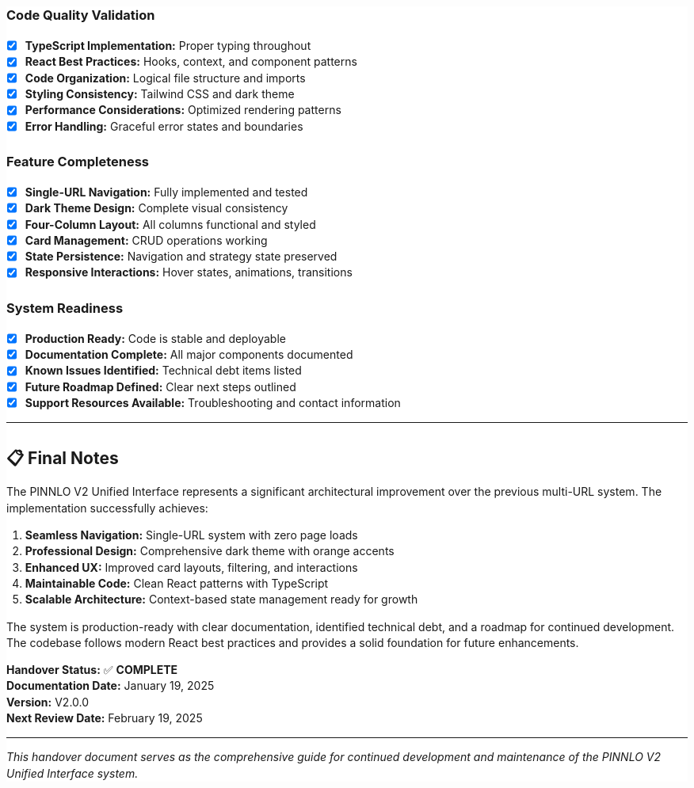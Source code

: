### **Code Quality Validation**
- [x] **TypeScript Implementation:** Proper typing throughout
- [x] **React Best Practices:** Hooks, context, and component patterns
- [x] **Code Organization:** Logical file structure and imports
- [x] **Styling Consistency:** Tailwind CSS and dark theme
- [x] **Performance Considerations:** Optimized rendering patterns
- [x] **Error Handling:** Graceful error states and boundaries

### **Feature Completeness**
- [x] **Single-URL Navigation:** Fully implemented and tested
- [x] **Dark Theme Design:** Complete visual consistency
- [x] **Four-Column Layout:** All columns functional and styled
- [x] **Card Management:** CRUD operations working
- [x] **State Persistence:** Navigation and strategy state preserved
- [x] **Responsive Interactions:** Hover states, animations, transitions

### **System Readiness**
- [x] **Production Ready:** Code is stable and deployable
- [x] **Documentation Complete:** All major components documented
- [x] **Known Issues Identified:** Technical debt items listed
- [x] **Future Roadmap Defined:** Clear next steps outlined
- [x] **Support Resources Available:** Troubleshooting and contact information

---

## 📋 **Final Notes**

The PINNLO V2 Unified Interface represents a significant architectural improvement over the previous multi-URL system. The implementation successfully achieves:

1. **Seamless Navigation:** Single-URL system with zero page loads
2. **Professional Design:** Comprehensive dark theme with orange accents
3. **Enhanced UX:** Improved card layouts, filtering, and interactions
4. **Maintainable Code:** Clean React patterns with TypeScript
5. **Scalable Architecture:** Context-based state management ready for growth

The system is production-ready with clear documentation, identified technical debt, and a roadmap for continued development. The codebase follows modern React best practices and provides a solid foundation for future enhancements.

**Handover Status:** ✅ **COMPLETE**  
**Documentation Date:** January 19, 2025  
**Version:** V2.0.0  
**Next Review Date:** February 19, 2025  

---

*This handover document serves as the comprehensive guide for continued development and maintenance of the PINNLO V2 Unified Interface system.*